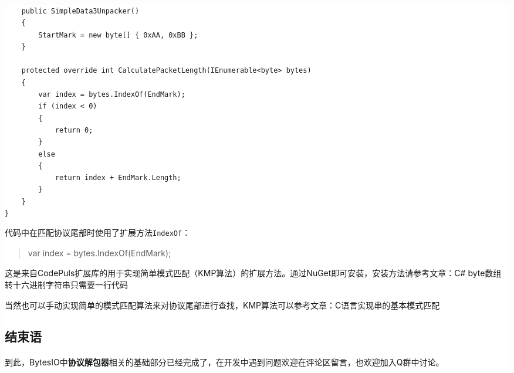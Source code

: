         public SimpleData3Unpacker()
        {
            StartMark = new byte[] { 0xAA, 0xBB };
        }
    
        protected override int CalculatePacketLength(IEnumerable<byte> bytes)
        {
            var index = bytes.IndexOf(EndMark);
            if (index < 0)
            {
                return 0;
            }
            else
            {
                return index + EndMark.Length;
            }
        }
    }

代码中在匹配协议尾部时使用了扩展方法`IndexOf`：

> var index = bytes.IndexOf(EndMark);

这是来自CodePuls扩展库的用于实现简单模式匹配（KMP算法）的扩展方法。通过NuGet即可安装，安装方法请参考文章：C# byte数组转十六进制字符串只需要一行代码

当然也可以手动实现简单的模式匹配算法来对协议尾部进行查找，KMP算法可以参考文章：C语言实现串的基本模式匹配

## 结束语

到此，BytesIO中**协议解包器**相关的基础部分已经完成了，在开发中遇到问题欢迎在评论区留言，也欢迎加入Q群中讨论。